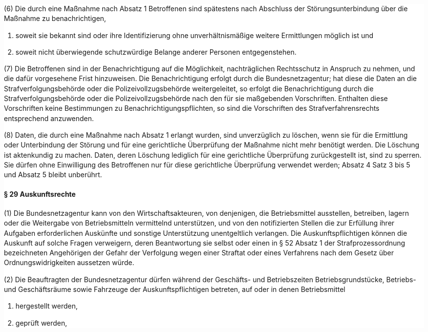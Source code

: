 (6) Die durch eine Maßnahme nach Absatz 1 Betroffenen sind spätestens
nach Abschluss der Störungsunterbindung über die Maßnahme zu
benachrichtigen,

1.  soweit sie bekannt sind oder ihre Identifizierung ohne
    unverhältnismäßige weitere Ermittlungen möglich ist und


2.  soweit nicht überwiegende schutzwürdige Belange anderer Personen
    entgegenstehen.




(7) Die Betroffenen sind in der Benachrichtigung auf die Möglichkeit,
nachträglichen Rechtsschutz in Anspruch zu nehmen, und die dafür
vorgesehene Frist hinzuweisen. Die Benachrichtigung erfolgt durch die
Bundesnetzagentur; hat diese die Daten an die Strafverfolgungsbehörde
oder die Polizeivollzugsbehörde weitergeleitet, so erfolgt die
Benachrichtigung durch die Strafverfolgungsbehörde oder die
Polizeivollzugsbehörde nach den für sie maßgebenden Vorschriften.
Enthalten diese Vorschriften keine Bestimmungen zu
Benachrichtigungspflichten, so sind die Vorschriften des
Strafverfahrensrechts entsprechend anzuwenden.

(8) Daten, die durch eine Maßnahme nach Absatz 1 erlangt wurden, sind
unverzüglich zu löschen, wenn sie für die Ermittlung oder Unterbindung
der Störung und für eine gerichtliche Überprüfung der Maßnahme nicht
mehr benötigt werden. Die Löschung ist aktenkundig zu machen. Daten,
deren Löschung lediglich für eine gerichtliche Überprüfung
zurückgestellt ist, sind zu sperren. Sie dürfen ohne Einwilligung des
Betroffenen nur für diese gerichtliche Überprüfung verwendet werden;
Absatz 4 Satz 3 bis 5 und Absatz 5 bleibt unberührt.


#### § 29 Auskunftsrechte

(1) Die Bundesnetzagentur kann von den Wirtschaftsakteuren, von
denjenigen, die Betriebsmittel ausstellen, betreiben, lagern oder die
Weitergabe von Betriebsmitteln vermittelnd unterstützen, und von den
notifizierten Stellen die zur Erfüllung ihrer Aufgaben erforderlichen
Auskünfte und sonstige Unterstützung unentgeltlich verlangen. Die
Auskunftspflichtigen können die Auskunft auf solche Fragen verweigern,
deren Beantwortung sie selbst oder einen in § 52 Absatz 1 der
Strafprozessordnung bezeichneten Angehörigen der Gefahr der Verfolgung
wegen einer Straftat oder eines Verfahrens nach dem Gesetz über
Ordnungswidrigkeiten aussetzen würde.

(2) Die Beauftragten der Bundesnetzagentur dürfen während der
Geschäfts- und Betriebszeiten Betriebsgrundstücke, Betriebs- und
Geschäftsräume sowie Fahrzeuge der Auskunftspflichtigen betreten, auf
oder in denen Betriebsmittel

1.  hergestellt werden,


2.  geprüft werden,
